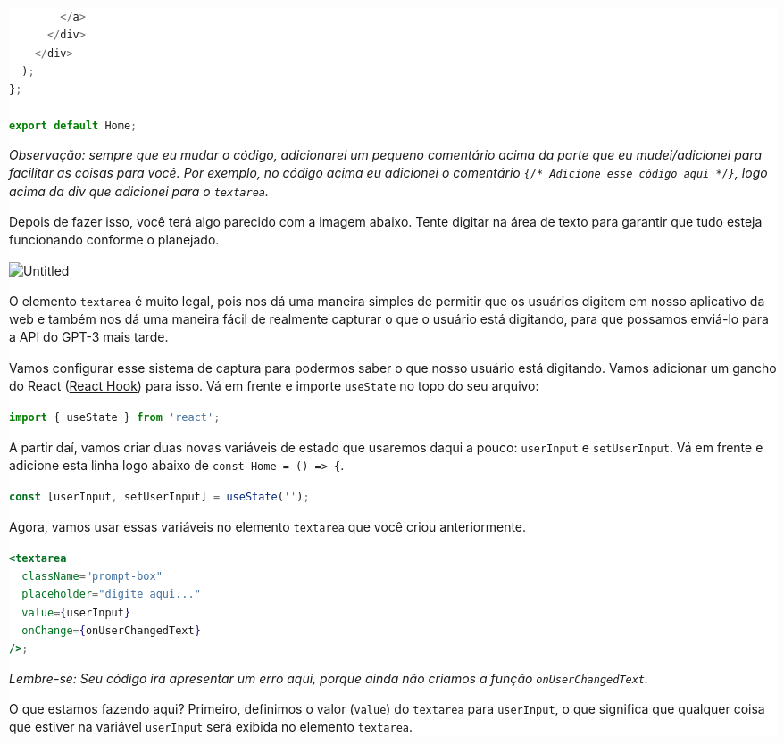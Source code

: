 ```jsx
        </a>
      </div>
    </div>
  );
};

export default Home;

```

*Observação: sempre que eu mudar o código, adicionarei um pequeno comentário acima da parte que eu mudei/adicionei para facilitar as coisas para você. Por exemplo, no código acima eu adicionei o comentário `{/* Adicione esse código aqui */}`, logo acima da div que adicionei para o `textarea`.*

Depois de fazer isso, você terá algo parecido com a imagem abaixo. Tente digitar na área de texto para garantir que tudo esteja funcionando conforme o planejado.


![Untitled](https://i.imgur.com/f3OCGVf.png)

O elemento `textarea` é muito legal, pois nos dá uma maneira simples de permitir que os usuários digitem em nosso aplicativo da web e também nos dá uma maneira fácil de realmente capturar o que o usuário está digitando, para que possamos enviá-lo para a API do GPT-3 mais tarde.

Vamos configurar esse sistema de captura para podermos saber o que nosso usuário está digitando. Vamos adicionar um gancho do React ([React Hook](https://reactjs.org/docs/hooks-intro.html)) para isso. Vá em frente e importe `useState` no topo do seu arquivo:

```jsx
import { useState } from 'react';
```

A partir daí, vamos criar duas novas variáveis de estado que usaremos daqui a pouco: `userInput` e `setUserInput`. Vá em frente e adicione esta linha logo abaixo de `const Home = () => {`.

```jsx
const [userInput, setUserInput] = useState('');
```

Agora, vamos usar essas variáveis no elemento `textarea` que você criou anteriormente.

```jsx
<textarea
  className="prompt-box"
  placeholder="digite aqui..."
  value={userInput}
  onChange={onUserChangedText}
/>;
```

*Lembre-se: Seu código irá apresentar um erro aqui, porque ainda não criamos a função `onUserChangedText`.*

O que estamos fazendo aqui? Primeiro, definimos o valor (`value`) do `textarea` para `userInput`, o que significa que qualquer coisa que estiver na variável `userInput` será exibida no elemento `textarea`.
